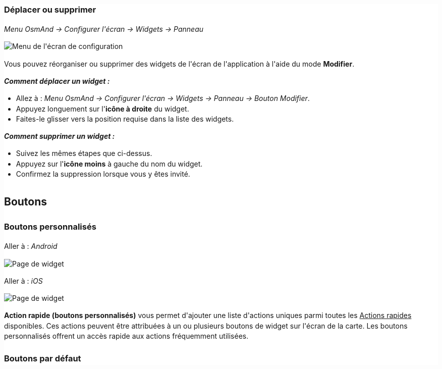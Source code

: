 
### Déplacer ou supprimer

*Menu OsmAnd → Configurer l'écran → Widgets → Panneau*

![Menu de l'écran de configuration](@site/static/img/widgets/configure_screen_remove_andr.png)

Vous pouvez réorganiser ou supprimer des widgets de l'écran de l'application à l'aide du mode **Modifier**.

***Comment déplacer un widget :***

- Allez à : *Menu OsmAnd → Configurer l'écran → Widgets → Panneau → Bouton Modifier*.
- Appuyez longuement sur l'**icône à droite** du widget.
- Faites-le glisser vers la position requise dans la liste des widgets.

***Comment supprimer un widget :***

- Suivez les mêmes étapes que ci-dessus.
- Appuyez sur l'**icône moins** à gauche du nom du widget.
- Confirmez la suppression lorsque vous y êtes invité.


## Boutons

### Boutons personnalisés

<Tabs groupId="operating-systems">

<TabItem value="android" label="Android">

Aller à : *Android* *<Translate android="true" ids="shared_string_menu,layer_map_appearance,shared_string_buttons"/>*

![Page de widget](@site/static/img/widgets/conf_screen_buttons_andr.png)

</TabItem>

<TabItem value="ios" label="iOS">

Aller à : *iOS* *<Translate ios="true" ids="shared_string_menu,layer_map_appearance,shared_string_buttons"/>*

![Page de widget](@site/static/img/widgets/conf_screen_buttons_2_ios.png)

</TabItem>

</Tabs>

**Action rapide (boutons personnalisés)** vous permet d'ajouter une liste d'actions uniques parmi toutes les [Actions rapides](../widgets/quick-action.md#custom-buttons) disponibles. Ces actions peuvent être attribuées à un ou plusieurs boutons de widget sur l'écran de la carte. Les boutons personnalisés offrent un accès rapide aux actions fréquemment utilisées.

### Boutons par défaut

<Tabs groupId="operating-systems">
